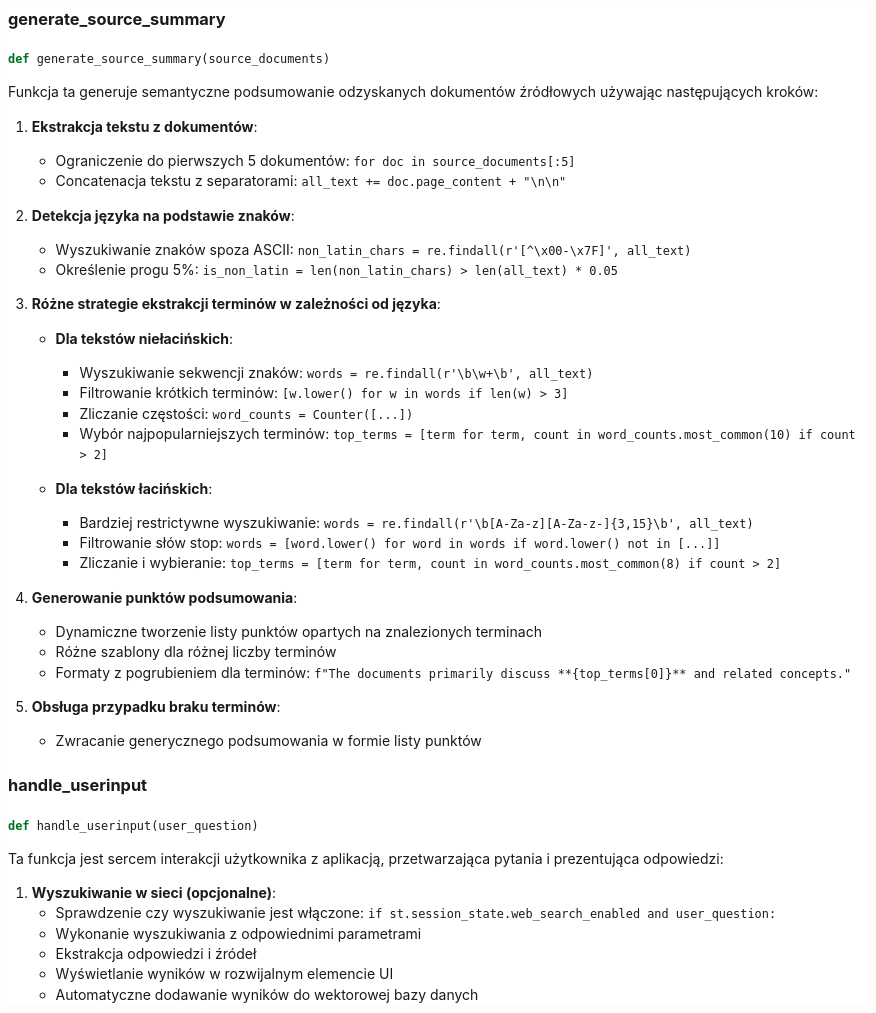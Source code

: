 ### generate_source_summary

```python
def generate_source_summary(source_documents)
```

Funkcja ta generuje semantyczne podsumowanie odzyskanych dokumentów źródłowych używając następujących kroków:

1. **Ekstrakcja tekstu z dokumentów**:
   - Ograniczenie do pierwszych 5 dokumentów: `for doc in source_documents[:5]`
   - Concatenacja tekstu z separatorami: `all_text += doc.page_content + "\n\n"`

2. **Detekcja języka na podstawie znaków**:
   - Wyszukiwanie znaków spoza ASCII: `non_latin_chars = re.findall(r'[^\x00-\x7F]', all_text)`
   - Określenie progu 5%: `is_non_latin = len(non_latin_chars) > len(all_text) * 0.05`

3. **Różne strategie ekstrakcji terminów w zależności od języka**:
   - **Dla tekstów niełacińskich**:
     - Wyszukiwanie sekwencji znaków: `words = re.findall(r'\b\w+\b', all_text)`
     - Filtrowanie krótkich terminów: `[w.lower() for w in words if len(w) > 3]`
     - Zliczanie częstości: `word_counts = Counter([...])`
     - Wybór najpopularniejszych terminów: `top_terms = [term for term, count in word_counts.most_common(10) if count > 2]`
   
   - **Dla tekstów łacińskich**:
     - Bardziej restrictywne wyszukiwanie: `words = re.findall(r'\b[A-Za-z][A-Za-z-]{3,15}\b', all_text)`
     - Filtrowanie słów stop: `words = [word.lower() for word in words if word.lower() not in [...]]`
     - Zliczanie i wybieranie: `top_terms = [term for term, count in word_counts.most_common(8) if count > 2]`

4. **Generowanie punktów podsumowania**:
   - Dynamiczne tworzenie listy punktów opartych na znalezionych terminach
   - Różne szablony dla różnej liczby terminów
   - Formaty z pogrubieniem dla terminów: `f"The documents primarily discuss **{top_terms[0]}** and related concepts."`

5. **Obsługa przypadku braku terminów**:
   - Zwracanie generycznego podsumowania w formie listy punktów

### handle_userinput

```python
def handle_userinput(user_question)
```

Ta funkcja jest sercem interakcji użytkownika z aplikacją, przetwarzająca pytania i prezentująca odpowiedzi:

1. **Wyszukiwanie w sieci (opcjonalne)**:
   - Sprawdzenie czy wyszukiwanie jest włączone: `if st.session_state.web_search_enabled and user_question:`
   - Wykonanie wyszukiwania z odpowiednimi parametrami
   - Ekstrakcja odpowiedzi i źródeł
   - Wyświetlanie wyników w rozwijalnym elemencie UI
   - Automatyczne dodawanie wyników do wektorowej bazy danych
